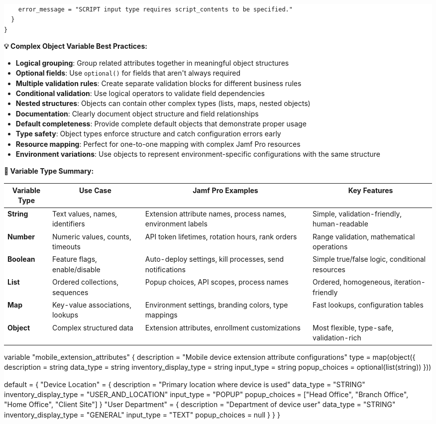 ```hcl
    error_message = "SCRIPT input type requires script_contents to be specified."
  }
}
```

**💡 Complex Object Variable Best Practices:**
- **Logical grouping**: Group related attributes together in meaningful object structures
- **Optional fields**: Use `optional()` for fields that aren't always required
- **Multiple validation rules**: Create separate validation blocks for different business rules
- **Conditional validation**: Use logical operators to validate field dependencies
- **Nested structures**: Objects can contain other complex types (lists, maps, nested objects)
- **Documentation**: Clearly document object structure and field relationships
- **Default completeness**: Provide complete default objects that demonstrate proper usage
- **Type safety**: Object types enforce structure and catch configuration errors early
- **Resource mapping**: Perfect for one-to-one mapping with complex Jamf Pro resources
- **Environment variations**: Use objects to represent environment-specific configurations with the same structure

**🔗 Variable Type Summary:**

| Variable Type | Use Case | Jamf Pro Examples | Key Features |
|---------------|----------|-------------------|--------------|
| **String** | Text values, names, identifiers | Extension attribute names, process names, environment labels | Simple, validation-friendly, human-readable |
| **Number** | Numeric values, counts, timeouts | API token lifetimes, rotation hours, rank orders | Range validation, mathematical operations |
| **Boolean** | Feature flags, enable/disable | Auto-deploy settings, kill processes, send notifications | Simple true/false logic, conditional resources |
| **List** | Ordered collections, sequences | Popup choices, API scopes, process names | Ordered, homogeneous, iteration-friendly |
| **Map** | Key-value associations, lookups | Environment settings, branding colors, type mappings | Fast lookups, configuration tables |
| **Object** | Complex structured data | Extension attributes, enrollment customizations | Most flexible, type-safe, validation-rich |

variable "mobile_extension_attributes" {
  description = "Mobile device extension attribute configurations"
  type = map(object({
    description            = string
    data_type              = string
    inventory_display_type = string
    input_type             = string
    popup_choices          = optional(list(string))
  }))
  
  default = {
    "Device Location" = {
      description            = "Primary location where device is used"
      data_type              = "STRING"
      inventory_display_type = "USER_AND_LOCATION"
      input_type             = "POPUP"
      popup_choices          = ["Head Office", "Branch Office", "Home Office", "Client Site"]
    }
    "User Department" = {
      description            = "Department of device user"
      data_type              = "STRING"
      inventory_display_type = "GENERAL"
      input_type             = "TEXT"
      popup_choices          = null
    }
  }
}
